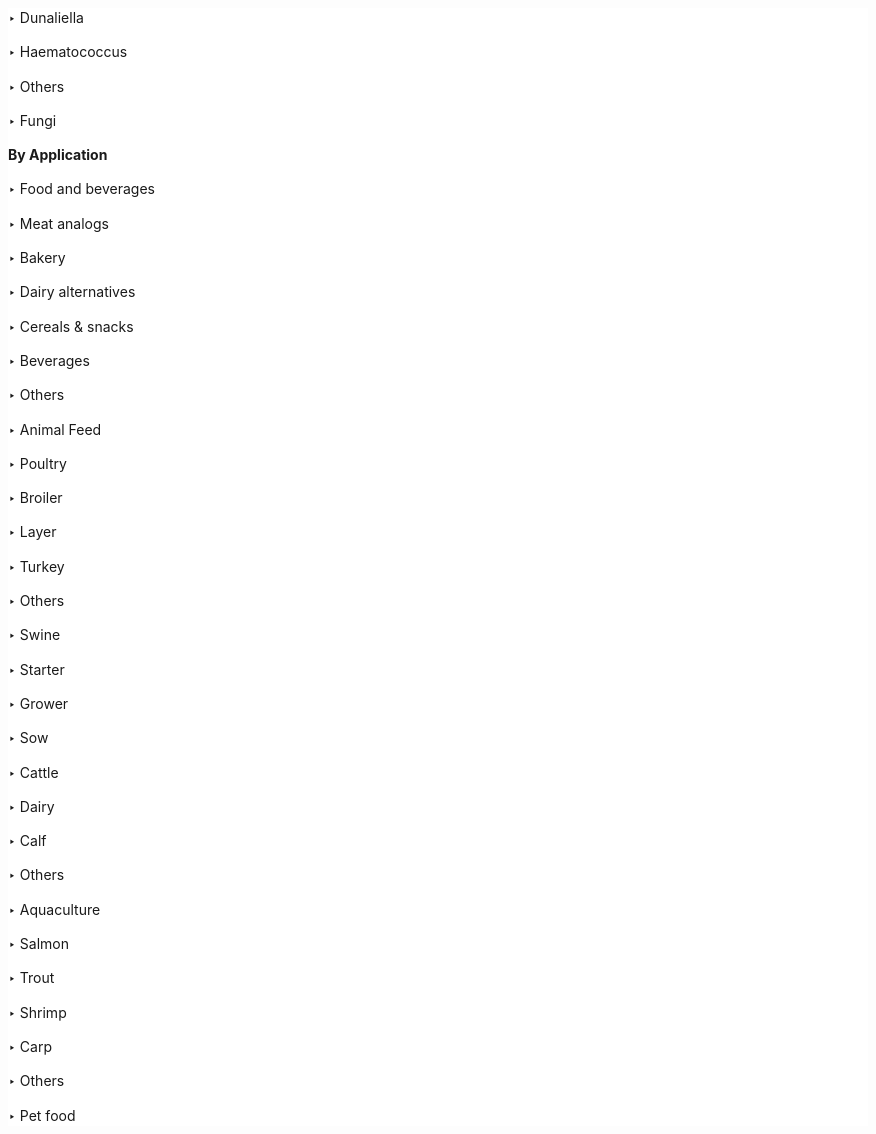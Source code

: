 ‣  Dunaliella

‣  Haematococcus

‣  Others

‣ Fungi

<Strong>By Application</Strong>

‣ Food and beverages

‣  Meat analogs

‣  Bakery

‣  Dairy alternatives

‣  Cereals & snacks

‣  Beverages

‣  Others

‣ Animal Feed

‣  Poultry

‣   Broiler

‣   Layer

‣   Turkey

‣   Others

‣  Swine

‣   Starter

‣   Grower

‣   Sow

‣  Cattle

‣   Dairy

‣   Calf

‣   Others

‣  Aquaculture

‣   Salmon

‣   Trout

‣   Shrimp

‣   Carp

‣   Others

‣  Pet food
